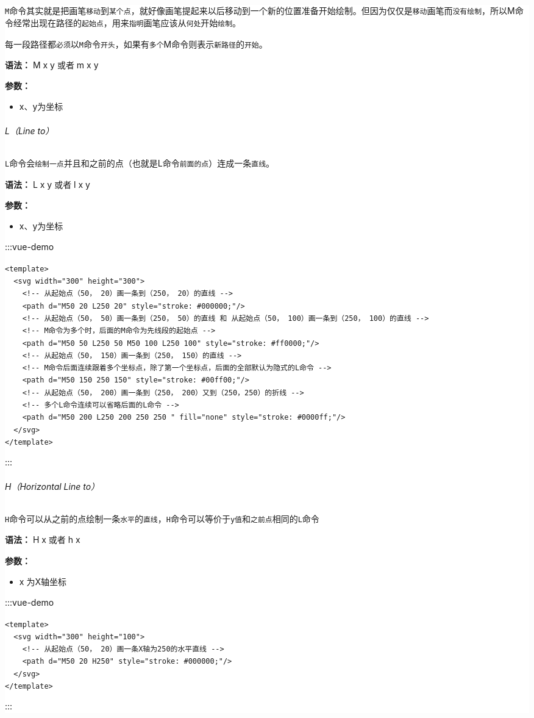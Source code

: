 `M`命令其实就是把画笔`移动`到`某个点`，就好像画笔提起来以后移动到一个新的位置准备开始绘制。但因为仅仅是`移动`画笔而`没有绘制`，所以M命令经常出现在路径的`起始点`，用来`指明`画笔应该从`何处`开始`绘制`。

每一段路径都`必须`以`M`命令`开头`，如果有`多个`M命令则表示`新路径`的`开始`。

**语法：** M x y 或者 m x y

**参数：**
- x、y为坐标

###### L（Line to）

`L`命令会`绘制一点`并且和之前的点（也就是L命令`前面的点`）连成一条`直线`。

**语法：** L x y 或者 l x y

**参数：**
- x、y为坐标

:::vue-demo
```vue
<template>
  <svg width="300" height="300">
    <!-- 从起始点（50， 20）画一条到（250， 20）的直线 -->
    <path d="M50 20 L250 20" style="stroke: #000000;"/>
    <!-- 从起始点（50， 50）画一条到（250， 50）的直线 和 从起始点（50， 100）画一条到（250， 100）的直线 -->
    <!-- M命令为多个时，后面的M命令为先线段的起始点 -->
    <path d="M50 50 L250 50 M50 100 L250 100" style="stroke: #ff0000;"/>
    <!-- 从起始点（50， 150）画一条到（250， 150）的直线 -->
    <!-- M命令后面连续跟着多个坐标点，除了第一个坐标点，后面的全部默认为隐式的L命令 -->
    <path d="M50 150 250 150" style="stroke: #00ff00;"/>
    <!-- 从起始点（50， 200）画一条到（250， 200）又到（250，250）的折线 -->
    <!-- 多个L命令连续可以省略后面的L命令 -->
    <path d="M50 200 L250 200 250 250 " fill="none" style="stroke: #0000ff;"/>
  </svg>
</template>
```
:::

###### H（Horizontal Line to）

`H`命令可以从之前的点绘制一条`水平`的`直线`，`H`命令可以等价于`y值`和`之前点`相同的`L`命令

**语法：** H x 或者 h x

**参数：**
- x 为X轴坐标

:::vue-demo
```vue
<template>
  <svg width="300" height="100">
    <!-- 从起始点（50， 20）画一条X轴为250的水平直线 -->
    <path d="M50 20 H250" style="stroke: #000000;"/>
  </svg>
</template>
```
:::
